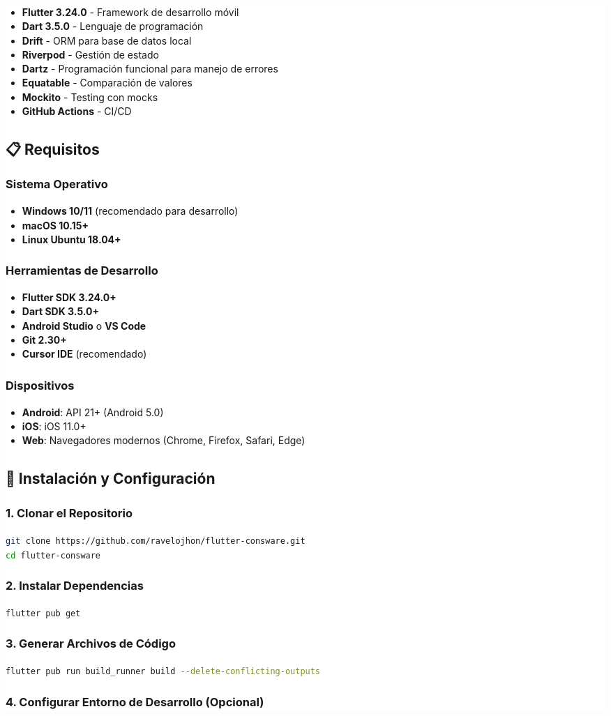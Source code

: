 - **Flutter 3.24.0** - Framework de desarrollo móvil
- **Dart 3.5.0** - Lenguaje de programación
- **Drift** - ORM para base de datos local
- **Riverpod** - Gestión de estado
- **Dartz** - Programación funcional para manejo de errores
- **Equatable** - Comparación de valores
- **Mockito** - Testing con mocks
- **GitHub Actions** - CI/CD

## 📋 Requisitos

### Sistema Operativo
- **Windows 10/11** (recomendado para desarrollo)
- **macOS 10.15+** 
- **Linux Ubuntu 18.04+**

### Herramientas de Desarrollo
- **Flutter SDK 3.24.0+**
- **Dart SDK 3.5.0+**
- **Android Studio** o **VS Code**
- **Git 2.30+**
- **Cursor IDE** (recomendado)

### Dispositivos
- **Android**: API 21+ (Android 5.0)
- **iOS**: iOS 11.0+
- **Web**: Navegadores modernos (Chrome, Firefox, Safari, Edge)

## 🚀 Instalación y Configuración

### 1. Clonar el Repositorio

```bash
git clone https://github.com/ravelojhon/flutter-consware.git
cd flutter-consware
```

### 2. Instalar Dependencias

```bash
flutter pub get
```

### 3. Generar Archivos de Código

```bash
flutter pub run build_runner build --delete-conflicting-outputs
```

### 4. Configurar Entorno de Desarrollo (Opcional)
